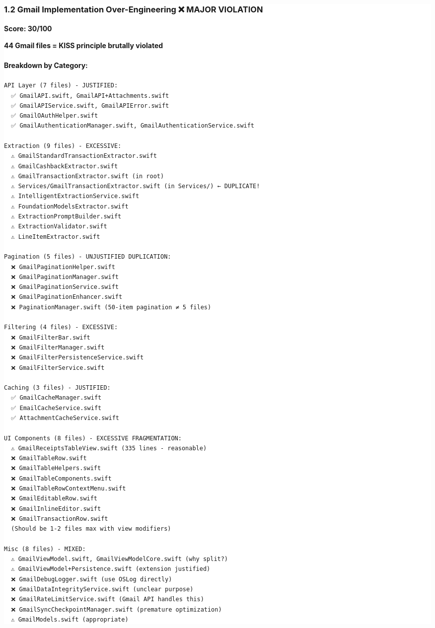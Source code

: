 
### 1.2 Gmail Implementation Over-Engineering ❌ **MAJOR VIOLATION**
**Score: 30/100**

**44 Gmail files = KISS principle brutally violated**

#### Breakdown by Category:
```
API Layer (7 files) - JUSTIFIED:
  ✅ GmailAPI.swift, GmailAPI+Attachments.swift
  ✅ GmailAPIService.swift, GmailAPIError.swift
  ✅ GmailOAuthHelper.swift
  ✅ GmailAuthenticationManager.swift, GmailAuthenticationService.swift

Extraction (9 files) - EXCESSIVE:
  ⚠️ GmailStandardTransactionExtractor.swift
  ⚠️ GmailCashbackExtractor.swift
  ⚠️ GmailTransactionExtractor.swift (in root)
  ⚠️ Services/GmailTransactionExtractor.swift (in Services/) ← DUPLICATE!
  ⚠️ IntelligentExtractionService.swift
  ⚠️ FoundationModelsExtractor.swift
  ⚠️ ExtractionPromptBuilder.swift
  ⚠️ ExtractionValidator.swift
  ⚠️ LineItemExtractor.swift

Pagination (5 files) - UNJUSTIFIED DUPLICATION:
  ❌ GmailPaginationHelper.swift
  ❌ GmailPaginationManager.swift
  ❌ GmailPaginationService.swift
  ❌ GmailPaginationEnhancer.swift
  ❌ PaginationManager.swift (50-item pagination ≠ 5 files)

Filtering (4 files) - EXCESSIVE:
  ❌ GmailFilterBar.swift
  ❌ GmailFilterManager.swift
  ❌ GmailFilterPersistenceService.swift
  ❌ GmailFilterService.swift

Caching (3 files) - JUSTIFIED:
  ✅ GmailCacheManager.swift
  ✅ EmailCacheService.swift
  ✅ AttachmentCacheService.swift

UI Components (8 files) - EXCESSIVE FRAGMENTATION:
  ⚠️ GmailReceiptsTableView.swift (335 lines - reasonable)
  ❌ GmailTableRow.swift
  ❌ GmailTableHelpers.swift
  ❌ GmailTableComponents.swift
  ❌ GmailTableRowContextMenu.swift
  ❌ GmailEditableRow.swift
  ❌ GmailInlineEditor.swift
  ❌ GmailTransactionRow.swift
  (Should be 1-2 files max with view modifiers)

Misc (8 files) - MIXED:
  ⚠️ GmailViewModel.swift, GmailViewModelCore.swift (why split?)
  ⚠️ GmailViewModel+Persistence.swift (extension justified)
  ❌ GmailDebugLogger.swift (use OSLog directly)
  ❌ GmailDataIntegrityService.swift (unclear purpose)
  ❌ GmailRateLimitService.swift (Gmail API handles this)
  ❌ GmailSyncCheckpointManager.swift (premature optimization)
  ⚠️ GmailModels.swift (appropriate)
```

